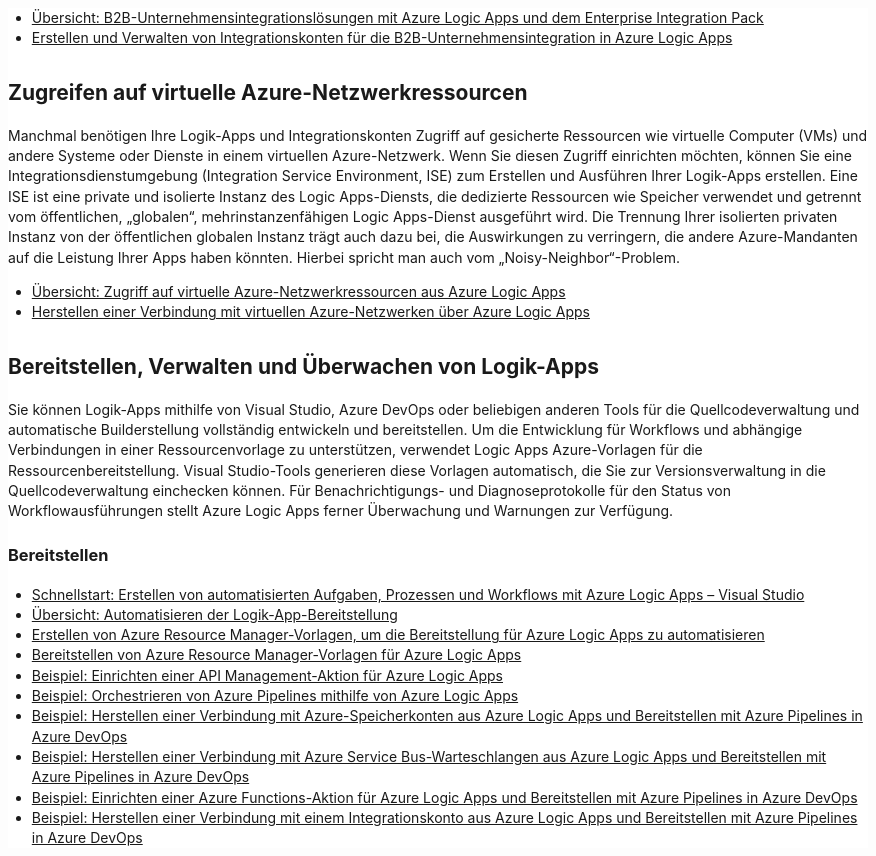 * [Übersicht: B2B-Unternehmensintegrationslösungen mit Azure Logic Apps und dem Enterprise Integration Pack](../logic-apps/logic-apps-enterprise-integration-overview.md)
* [Erstellen und Verwalten von Integrationskonten für die B2B-Unternehmensintegration in Azure Logic Apps](../logic-apps/logic-apps-enterprise-integration-create-integration-account.md)

## <a name="access-azure-virtual-network-resources"></a>Zugreifen auf virtuelle Azure-Netzwerkressourcen

Manchmal benötigen Ihre Logik-Apps und Integrationskonten Zugriff auf gesicherte Ressourcen wie virtuelle Computer (VMs) und andere Systeme oder Dienste in einem virtuellen Azure-Netzwerk. Wenn Sie diesen Zugriff einrichten möchten, können Sie eine Integrationsdienstumgebung (Integration Service Environment, ISE) zum Erstellen und Ausführen Ihrer Logik-Apps erstellen. Eine ISE ist eine private und isolierte Instanz des Logic Apps-Diensts, die dedizierte Ressourcen wie Speicher verwendet und getrennt vom öffentlichen, „globalen“, mehrinstanzenfähigen Logic Apps-Dienst ausgeführt wird. Die Trennung Ihrer isolierten privaten Instanz von der öffentlichen globalen Instanz trägt auch dazu bei, die Auswirkungen zu verringern, die andere Azure-Mandanten auf die Leistung Ihrer Apps haben könnten. Hierbei spricht man auch vom „Noisy-Neighbor“-Problem.

* [Übersicht: Zugriff auf virtuelle Azure-Netzwerkressourcen aus Azure Logic Apps](../logic-apps/connect-virtual-network-vnet-isolated-environment-overview.md)
* [Herstellen einer Verbindung mit virtuellen Azure-Netzwerken über Azure Logic Apps](../logic-apps/connect-virtual-network-vnet-isolated-environment.md)

## <a name="deploy-manage-and-monitor-logic-apps"></a>Bereitstellen, Verwalten und Überwachen von Logik-Apps

Sie können Logik-Apps mithilfe von Visual Studio, Azure DevOps oder beliebigen anderen Tools für die Quellcodeverwaltung und automatische Builderstellung vollständig entwickeln und bereitstellen. Um die Entwicklung für Workflows und abhängige Verbindungen in einer Ressourcenvorlage zu unterstützen, verwendet Logic Apps Azure-Vorlagen für die Ressourcenbereitstellung. Visual Studio-Tools generieren diese Vorlagen automatisch, die Sie zur Versionsverwaltung in die Quellcodeverwaltung einchecken können. Für Benachrichtigungs- und Diagnoseprotokolle für den Status von Workflowausführungen stellt Azure Logic Apps ferner Überwachung und Warnungen zur Verfügung.

### <a name="deploy"></a>Bereitstellen

* [Schnellstart: Erstellen von automatisierten Aufgaben, Prozessen und Workflows mit Azure Logic Apps – Visual Studio](../logic-apps/quickstart-create-logic-apps-with-visual-studio.md)
* [Übersicht: Automatisieren der Logik-App-Bereitstellung](../logic-apps/logic-apps-azure-resource-manager-templates-overview.md)
* [Erstellen von Azure Resource Manager-Vorlagen, um die Bereitstellung für Azure Logic Apps zu automatisieren](../logic-apps/logic-apps-create-azure-resource-manager-templates.md)
* [Bereitstellen von Azure Resource Manager-Vorlagen für Azure Logic Apps](../logic-apps/logic-apps-deploy-azure-resource-manager-templates.md)
* [Beispiel: Einrichten einer API Management-Aktion für Azure Logic Apps](https://github.com/Azure-Samples/azure-logic-apps-deployment-samples/tree/master/api-management-actions)
* [Beispiel: Orchestrieren von Azure Pipelines mithilfe von Azure Logic Apps](https://github.com/Azure-Samples/azure-logic-apps-pipeline-orchestration)
* [Beispiel: Herstellen einer Verbindung mit Azure-Speicherkonten aus Azure Logic Apps und Bereitstellen mit Azure Pipelines in Azure DevOps](https://github.com/Azure-Samples/azure-logic-apps-deployment-samples/tree/master/storage-account-connections)
* [Beispiel: Herstellen einer Verbindung mit Azure Service Bus-Warteschlangen aus Azure Logic Apps und Bereitstellen mit Azure Pipelines in Azure DevOps](https://github.com/Azure-Samples/azure-logic-apps-deployment-samples/tree/master/service-bus-connections)
* [Beispiel: Einrichten einer Azure Functions-Aktion für Azure Logic Apps und Bereitstellen mit Azure Pipelines in Azure DevOps](https://github.com/Azure-Samples/azure-logic-apps-deployment-samples/tree/master/function-app-actions)
* [Beispiel: Herstellen einer Verbindung mit einem Integrationskonto aus Azure Logic Apps und Bereitstellen mit Azure Pipelines in Azure DevOps](https://github.com/Azure-Samples/azure-logic-apps-deployment-samples/tree/master/integration-account-connections)
